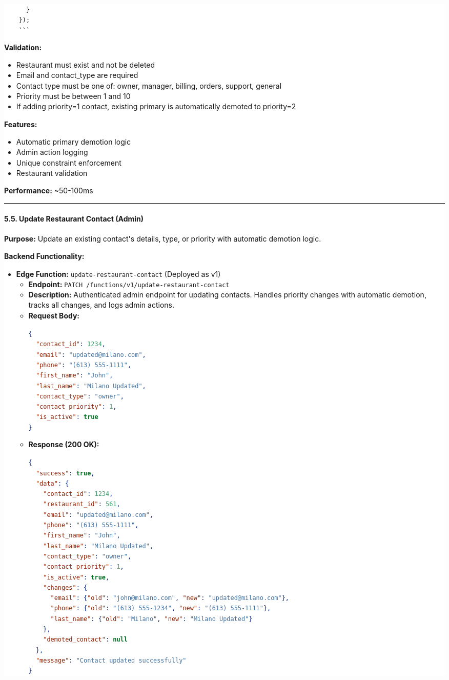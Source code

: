           }
        });
        ```

**Validation:**
- Restaurant must exist and not be deleted
- Email and contact_type are required
- Contact type must be one of: owner, manager, billing, orders, support, general
- Priority must be between 1 and 10
- If adding priority=1 contact, existing primary is automatically demoted to priority=2

**Features:**
- Automatic primary demotion logic
- Admin action logging
- Unique constraint enforcement
- Restaurant validation

**Performance:** ~50-100ms

---

#### 5.5. Update Restaurant Contact (Admin)

**Purpose:** Update an existing contact's details, type, or priority with automatic demotion logic.

**Backend Functionality:**
- **Edge Function:** `update-restaurant-contact` (Deployed as v1)
    - **Endpoint:** `PATCH /functions/v1/update-restaurant-contact`
    - **Description:** Authenticated admin endpoint for updating contacts. Handles priority changes with automatic demotion, tracks all changes, and logs admin actions.
    - **Request Body:**
        ```json
        {
          "contact_id": 1234,
          "email": "updated@milano.com",
          "phone": "(613) 555-1111",
          "first_name": "John",
          "last_name": "Milano Updated",
          "contact_type": "owner",
          "contact_priority": 1,
          "is_active": true
        }
        ```
    - **Response (200 OK):**
        ```json
        {
          "success": true,
          "data": {
            "contact_id": 1234,
            "restaurant_id": 561,
            "email": "updated@milano.com",
            "phone": "(613) 555-1111",
            "first_name": "John",
            "last_name": "Milano Updated",
            "contact_type": "owner",
            "contact_priority": 1,
            "is_active": true,
            "changes": {
              "email": {"old": "john@milano.com", "new": "updated@milano.com"},
              "phone": {"old": "(613) 555-1234", "new": "(613) 555-1111"},
              "last_name": {"old": "Milano", "new": "Milano Updated"}
            },
            "demoted_contact": null
          },
          "message": "Contact updated successfully"
        }
